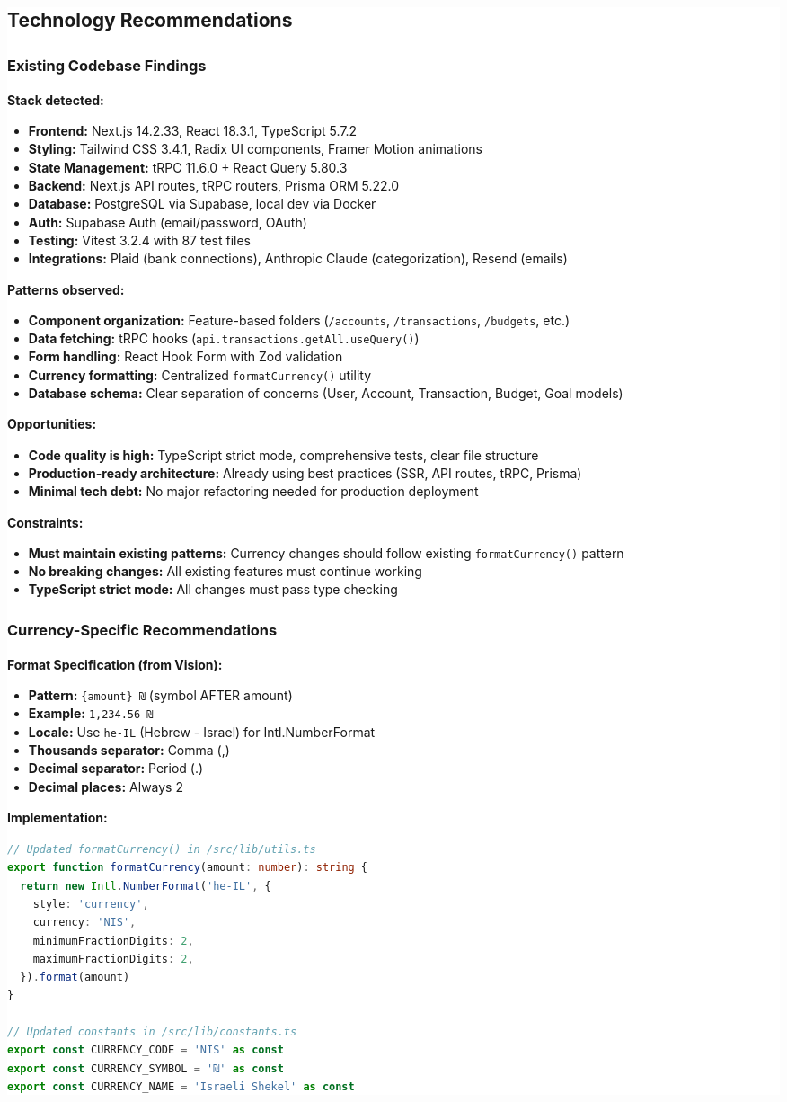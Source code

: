 
## Technology Recommendations

### Existing Codebase Findings

**Stack detected:**
- **Frontend:** Next.js 14.2.33, React 18.3.1, TypeScript 5.7.2
- **Styling:** Tailwind CSS 3.4.1, Radix UI components, Framer Motion animations
- **State Management:** tRPC 11.6.0 + React Query 5.80.3
- **Backend:** Next.js API routes, tRPC routers, Prisma ORM 5.22.0
- **Database:** PostgreSQL via Supabase, local dev via Docker
- **Auth:** Supabase Auth (email/password, OAuth)
- **Testing:** Vitest 3.2.4 with 87 test files
- **Integrations:** Plaid (bank connections), Anthropic Claude (categorization), Resend (emails)

**Patterns observed:**
- **Component organization:** Feature-based folders (`/accounts`, `/transactions`, `/budgets`, etc.)
- **Data fetching:** tRPC hooks (`api.transactions.getAll.useQuery()`)
- **Form handling:** React Hook Form with Zod validation
- **Currency formatting:** Centralized `formatCurrency()` utility
- **Database schema:** Clear separation of concerns (User, Account, Transaction, Budget, Goal models)

**Opportunities:**
- **Code quality is high:** TypeScript strict mode, comprehensive tests, clear file structure
- **Production-ready architecture:** Already using best practices (SSR, API routes, tRPC, Prisma)
- **Minimal tech debt:** No major refactoring needed for production deployment

**Constraints:**
- **Must maintain existing patterns:** Currency changes should follow existing `formatCurrency()` pattern
- **No breaking changes:** All existing features must continue working
- **TypeScript strict mode:** All changes must pass type checking

### Currency-Specific Recommendations

**Format Specification (from Vision):**
- **Pattern:** `{amount} ₪` (symbol AFTER amount)
- **Example:** `1,234.56 ₪`
- **Locale:** Use `he-IL` (Hebrew - Israel) for Intl.NumberFormat
- **Thousands separator:** Comma (,)
- **Decimal separator:** Period (.)
- **Decimal places:** Always 2

**Implementation:**
```typescript
// Updated formatCurrency() in /src/lib/utils.ts
export function formatCurrency(amount: number): string {
  return new Intl.NumberFormat('he-IL', {
    style: 'currency',
    currency: 'NIS',
    minimumFractionDigits: 2,
    maximumFractionDigits: 2,
  }).format(amount)
}

// Updated constants in /src/lib/constants.ts
export const CURRENCY_CODE = 'NIS' as const
export const CURRENCY_SYMBOL = '₪' as const
export const CURRENCY_NAME = 'Israeli Shekel' as const
```
